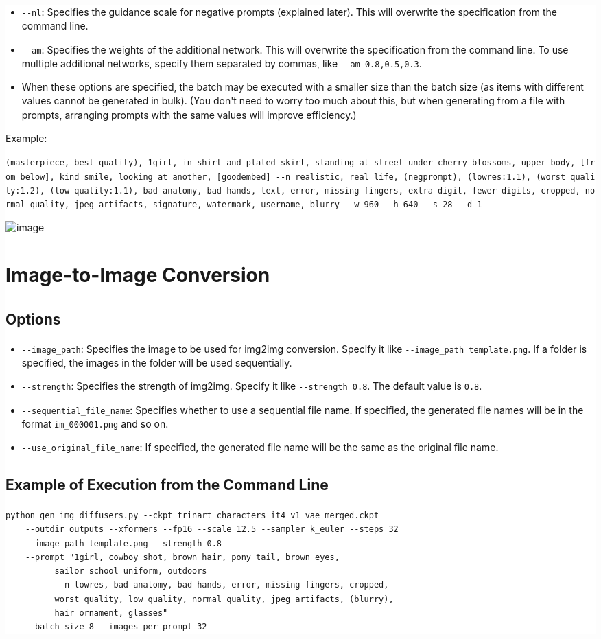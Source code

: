 - `--nl`: Specifies the guidance scale for negative prompts (explained later). This will overwrite the specification from the command line.

- `--am`: Specifies the weights of the additional network. This will overwrite the specification from the command line. To use multiple additional networks, specify them separated by commas, like `--am 0.8,0.5,0.3`.

* When these options are specified, the batch may be executed with a smaller size than the batch size (as items with different values cannot be generated in bulk). (You don't need to worry too much about this, but when generating from a file with prompts, arranging prompts with the same values will improve efficiency.)

Example:
```
(masterpiece, best quality), 1girl, in shirt and plated skirt, standing at street under cherry blossoms, upper body, [from below], kind smile, looking at another, [goodembed] --n realistic, real life, (negprompt), (lowres:1.1), (worst quality:1.2), (low quality:1.1), bad anatomy, bad hands, text, error, missing fingers, extra digit, fewer digits, cropped, normal quality, jpeg artifacts, signature, watermark, username, blurry --w 960 --h 640 --s 28 --d 1
```

![image](https://user-images.githubusercontent.com/52813779/235343446-25654172-fff4-4aaf-977a-20d262b51676.png)

# Image-to-Image Conversion

## Options

- `--image_path`: Specifies the image to be used for img2img conversion. Specify it like `--image_path template.png`. If a folder is specified, the images in the folder will be used sequentially.

- `--strength`: Specifies the strength of img2img. Specify it like `--strength 0.8`. The default value is `0.8`.

- `--sequential_file_name`: Specifies whether to use a sequential file name. If specified, the generated file names will be in the format `im_000001.png` and so on.

- `--use_original_file_name`: If specified, the generated file name will be the same as the original file name.

## Example of Execution from the Command Line

```batchfile
python gen_img_diffusers.py --ckpt trinart_characters_it4_v1_vae_merged.ckpt 
    --outdir outputs --xformers --fp16 --scale 12.5 --sampler k_euler --steps 32 
    --image_path template.png --strength 0.8 
    --prompt "1girl, cowboy shot, brown hair, pony tail, brown eyes, 
          sailor school uniform, outdoors 
          --n lowres, bad anatomy, bad hands, error, missing fingers, cropped, 
          worst quality, low quality, normal quality, jpeg artifacts, (blurry), 
          hair ornament, glasses" 
    --batch_size 8 --images_per_prompt 32
```
